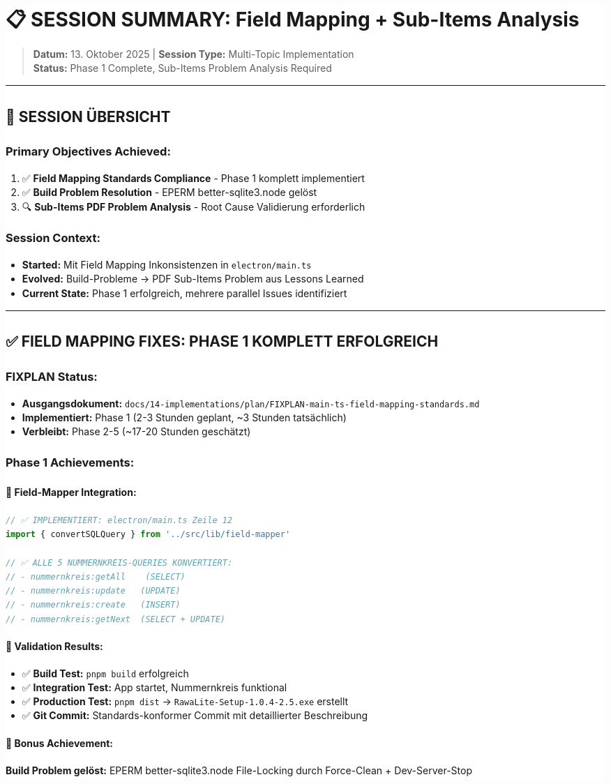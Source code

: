 # 📋 SESSION SUMMARY: Field Mapping + Sub-Items Analysis

> **Datum:** 13. Oktober 2025 | **Session Type:** Multi-Topic Implementation  
> **Status:** Phase 1 Complete, Sub-Items Problem Analysis Required

---

## 🎯 **SESSION ÜBERSICHT**

### **Primary Objectives Achieved:**
1. ✅ **Field Mapping Standards Compliance** - Phase 1 komplett implementiert
2. ✅ **Build Problem Resolution** - EPERM better-sqlite3.node gelöst
3. 🔍 **Sub-Items PDF Problem Analysis** - Root Cause Validierung erforderlich

### **Session Context:**
- **Started:** Mit Field Mapping Inkonsistenzen in `electron/main.ts`
- **Evolved:** Build-Probleme → PDF Sub-Items Problem aus Lessons Learned
- **Current State:** Phase 1 erfolgreich, mehrere parallel Issues identifiziert

---

## ✅ **FIELD MAPPING FIXES: PHASE 1 KOMPLETT ERFOLGREICH**

### **FIXPLAN Status:**
- **Ausgangsdokument:** `docs/14-implementations/plan/FIXPLAN-main-ts-field-mapping-standards.md`
- **Implementiert:** Phase 1 (2-3 Stunden geplant, ~3 Stunden tatsächlich)
- **Verbleibt:** Phase 2-5 (~17-20 Stunden geschätzt)

### **Phase 1 Achievements:**

#### **🔧 Field-Mapper Integration:**
```typescript
// ✅ IMPLEMENTIERT: electron/main.ts Zeile 12
import { convertSQLQuery } from '../src/lib/field-mapper'

// ✅ ALLE 5 NUMMERNKREIS-QUERIES KONVERTIERT:
// - nummernkreis:getAll    (SELECT)
// - nummernkreis:update   (UPDATE) 
// - nummernkreis:create   (INSERT)
// - nummernkreis:getNext  (SELECT + UPDATE)
```

#### **🧪 Validation Results:**
- ✅ **Build Test:** `pnpm build` erfolgreich
- ✅ **Integration Test:** App startet, Nummernkreis funktional
- ✅ **Production Test:** `pnpm dist` → `RawaLite-Setup-1.0.4-2.5.exe` erstellt
- ✅ **Git Commit:** Standards-konformer Commit mit detaillierter Beschreibung

#### **🎉 Bonus Achievement:**
**Build Problem gelöst:** EPERM better-sqlite3.node File-Locking durch Force-Clean + Dev-Server-Stop
